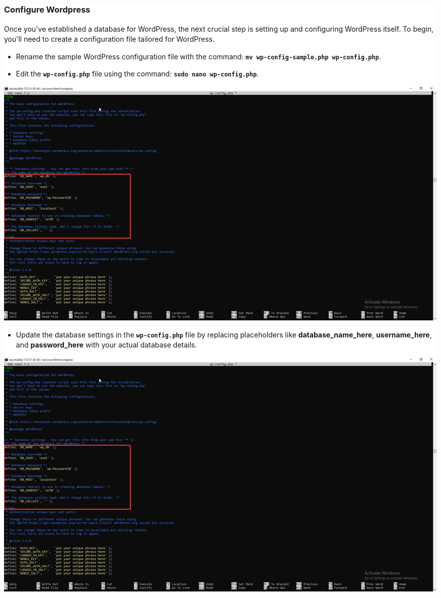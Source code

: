 
### Configure Wordpress

Once you've established a database for WordPress, the next crucial step is setting up and configuring WordPress itself. To begin, you'll need to create a configuration file tailored for WordPress.

- Rename the sample WordPress configuration file with the command: **`mv wp-config-sample.php wp-config.php`**.

- Edit the **`wp-config.php`** file using the command: **`sudo nano wp-config.php`**.

![38](img/38.png)

- Update the database settings in the **`wp-config.php`** file by replacing placeholders like **database_name_here**, **username_here**, and **password_here** with your actual database details.

![38](img/38.png)
